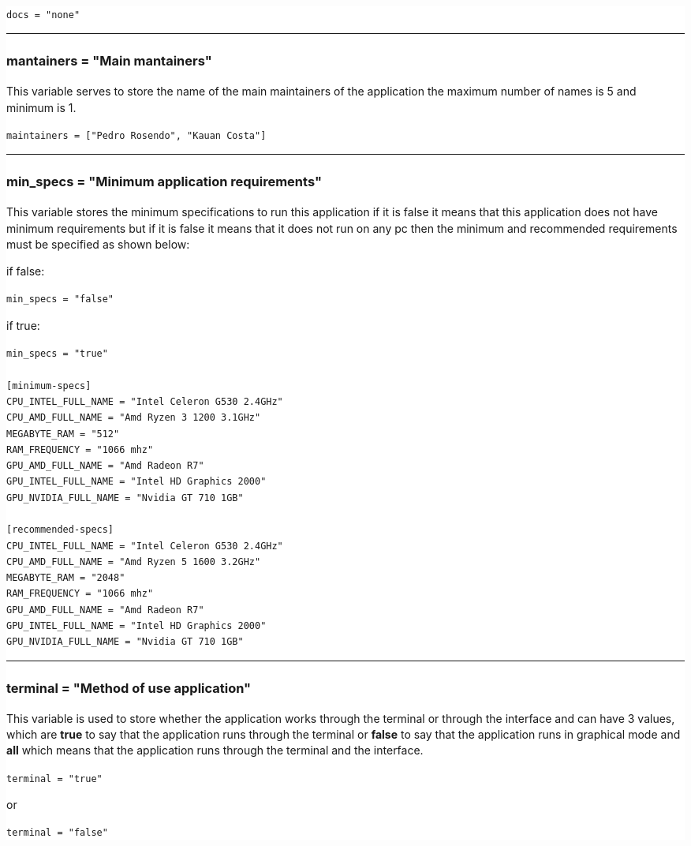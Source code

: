 	docs = "none"

****

### mantainers = "Main mantainers"
This variable serves to store the name of the main maintainers of the application the maximum number of names is 5 and minimum is 1.

	maintainers = ["Pedro Rosendo", "Kauan Costa"]	

****

### min_specs = "Minimum application requirements"
This variable stores the minimum specifications to run this application if it is false it means that this application does not have minimum requirements but if it is false it means that it does not run on any pc then the minimum and recommended requirements must be specified as shown below:

if false:

	min_specs = "false"

if true:

	min_specs = "true"

	[minimum-specs]
	CPU_INTEL_FULL_NAME = "Intel Celeron G530 2.4GHz"
	CPU_AMD_FULL_NAME = "Amd Ryzen 3 1200 3.1GHz"
	MEGABYTE_RAM = "512"
	RAM_FREQUENCY = "1066 mhz"
	GPU_AMD_FULL_NAME = "Amd Radeon R7"
	GPU_INTEL_FULL_NAME = "Intel HD Graphics 2000"
	GPU_NVIDIA_FULL_NAME = "Nvidia GT 710 1GB"

	[recommended-specs]
	CPU_INTEL_FULL_NAME = "Intel Celeron G530 2.4GHz"
	CPU_AMD_FULL_NAME = "Amd Ryzen 5 1600 3.2GHz"
	MEGABYTE_RAM = "2048"
	RAM_FREQUENCY = "1066 mhz"
	GPU_AMD_FULL_NAME = "Amd Radeon R7"
	GPU_INTEL_FULL_NAME = "Intel HD Graphics 2000"
	GPU_NVIDIA_FULL_NAME = "Nvidia GT 710 1GB"

****

### terminal = "Method of use application"
This variable is used to store whether the application works through the terminal or through the interface and can have 3 values, which are **true** to say that the application runs through the terminal or **false** to say that the application runs in graphical mode and **all** which means that the application runs through the terminal and the interface.

	terminal = "true"

or

	terminal = "false"
